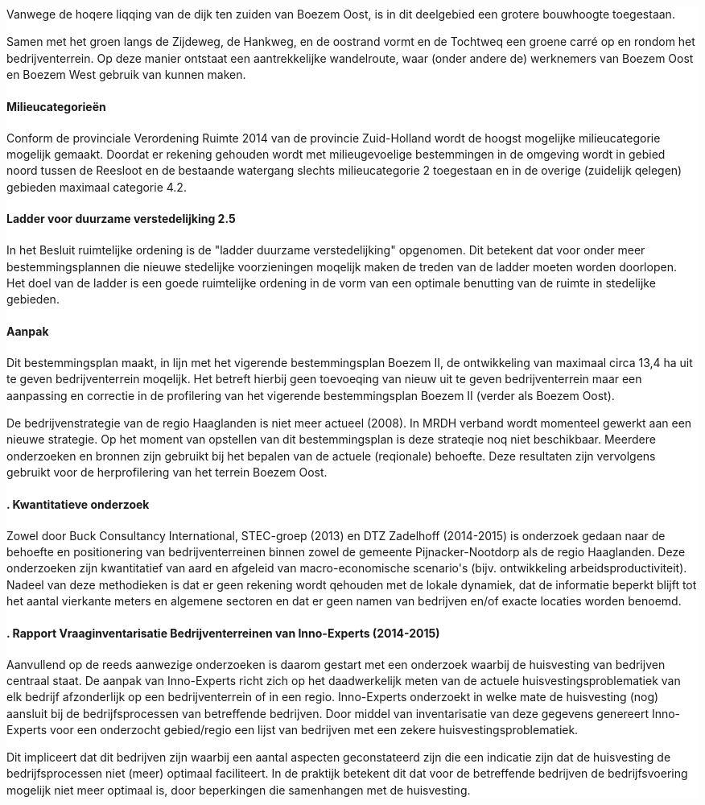 Vanwege de hoqere liqqing van de dijk ten zuiden van Boezem Oost, is in dit deelgebied een grotere bouwhoogte toegestaan.

Samen met het groen langs de Zijdeweg, de Hankweg, en de oostrand vormt en de Tochtweq een groene carré op en rondom het bedrijventerrein. Op deze manier ontstaat een aantrekkelijke wandelroute, waar (onder andere de) werknemers van Boezem Oost en Boezem West gebruik van kunnen maken.

#### Milieucategorieën

Conform de provinciale Verordening Ruimte 2014 van de provincie Zuid-Holland wordt de hoogst mogelijke milieucategorie mogelijk gemaakt. Doordat er rekening gehouden wordt met milieugevoelige bestemmingen in de omgeving wordt in gebied noord tussen de Reesloot en de bestaande watergang slechts milieucategorie 2 toegestaan en in de overige (zuidelijk qelegen) gebieden maximaal categorie 4.2.

#### Ladder voor duurzame verstedelijking 2.5

In het Besluit ruimtelijke ordening is de "ladder duurzame verstedelijking" opgenomen. Dit betekent dat voor onder meer bestemmingsplannen die nieuwe stedelijke voorzieningen moqelijk maken de treden van de ladder moeten worden doorlopen. Het doel van de ladder is een goede ruimtelijke ordening in de vorm van een optimale benutting van de ruimte in stedelijke gebieden.

#### Aanpak

Dit bestemmingsplan maakt, in lijn met het vigerende bestemmingsplan Boezem II, de ontwikkeling van maximaal circa 13,4 ha uit te geven bedrijventerrein moqelijk. Het betreft hierbij geen toevoeqing van nieuw uit te geven bedrijventerrein maar een aanpassing en correctie in de profilering van het vigerende bestemmingsplan Boezem II (verder als Boezem Oost).

De bedrijvenstrategie van de regio Haaglanden is niet meer actueel (2008). In MRDH verband wordt momenteel gewerkt aan een nieuwe strategie. Op het moment van opstellen van dit bestemmingsplan is deze strateqie noq niet beschikbaar. Meerdere onderzoeken en bronnen zijn gebruikt bij het bepalen van de actuele (reqionale) behoefte. Deze resultaten zijn vervolgens gebruikt voor de herprofilering van het terrein Boezem Oost.

#### . Kwantitatieve onderzoek

Zowel door Buck Consultancy International, STEC-groep (2013) en DTZ Zadelhoff (2014-2015) is onderzoek gedaan naar de behoefte en positionering van bedrijventerreinen binnen zowel de gemeente Pijnacker-Nootdorp als de regio Haaglanden. Deze onderzoeken zijn kwantitatief van aard en afgeleid van macro-economische scenario's (bijv. ontwikkeling arbeidsproductiviteit). Nadeel van deze methodieken is dat er geen rekening wordt qehouden met de lokale dynamiek, dat de informatie beperkt blijft tot het aantal vierkante meters en algemene sectoren en dat er geen namen van bedrijven en/of exacte locaties worden benoemd.

#### . Rapport Vraaginventarisatie Bedrijventerreinen van Inno-Experts (2014-2015)

Aanvullend op de reeds aanwezige onderzoeken is daarom gestart met een onderzoek waarbij de huisvesting van bedrijven centraal staat. De aanpak van Inno-Experts richt zich op het daadwerkelijk meten van de actuele huisvestingsproblematiek van elk bedrijf afzonderlijk op een bedrijventerrein of in een regio. Inno-Experts onderzoekt in welke mate de huisvesting (nog) aansluit bij de bedrijfsprocessen van betreffende bedrijven. Door middel van inventarisatie van deze gegevens genereert Inno-Experts voor een onderzocht gebied/regio een lijst van bedrijven met een zekere huisvestingsproblematiek.

Dit impliceert dat dit bedrijven zijn waarbij een aantal aspecten geconstateerd zijn die een indicatie zijn dat de huisvesting de bedrijfsprocessen niet (meer) optimaal faciliteert. In de praktijk betekent dit dat voor de betreffende bedrijven de bedrijfsvoering mogelijk niet meer optimaal is, door beperkingen die samenhangen met de huisvesting.

